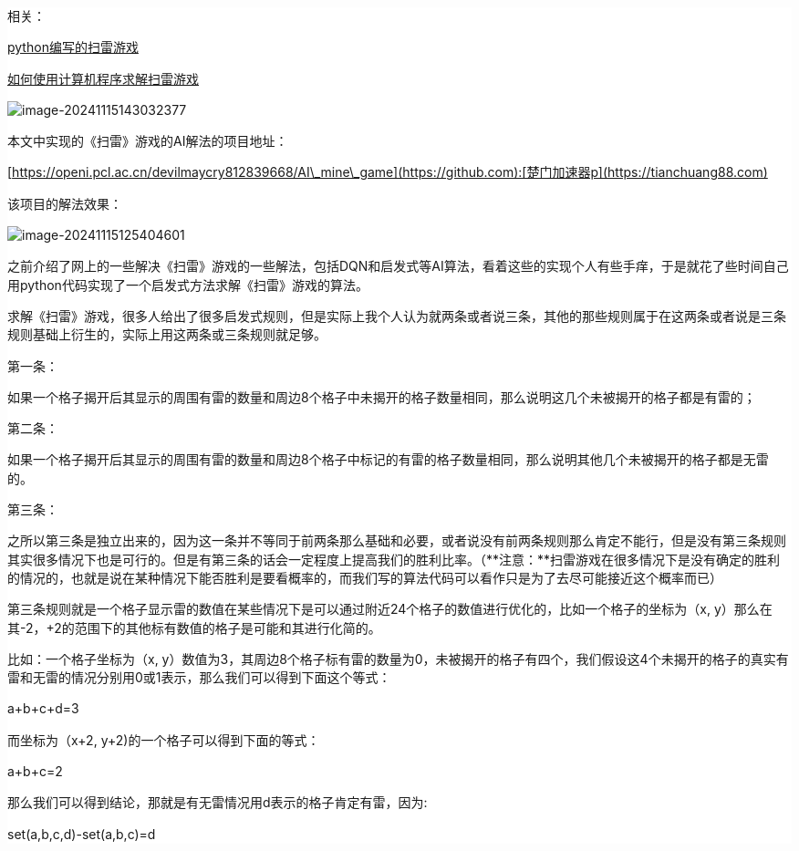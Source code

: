 
相关：


[python编写的扫雷游戏](https://github.com)


[如何使用计算机程序求解扫雷游戏](https://github.com)


![image-20241115143032377](https://img2023.cnblogs.com/blog/1088037/202411/1088037-20241115143101728-1670039513.png)


本文中实现的《扫雷》游戏的AI解法的项目地址：


[https://openi.pcl.ac.cn/devilmaycry812839668/AI\_mine\_game](https://github.com):[楚门加速器p](https://tianchuang88.com)


该项目的解法效果：


![image-20241115125404601](https://img2023.cnblogs.com/blog/1088037/202411/1088037-20241115143102519-706899873.png)


之前介绍了网上的一些解决《扫雷》游戏的一些解法，包括DQN和启发式等AI算法，看着这些的实现个人有些手痒，于是就花了些时间自己用python代码实现了一个启发式方法求解《扫雷》游戏的算法。


求解《扫雷》游戏，很多人给出了很多启发式规则，但是实际上我个人认为就两条或者说三条，其他的那些规则属于在这两条或者说是三条规则基础上衍生的，实际上用这两条或三条规则就足够。


第一条：


如果一个格子揭开后其显示的周围有雷的数量和周边8个格子中未揭开的格子数量相同，那么说明这几个未被揭开的格子都是有雷的；


第二条：


如果一个格子揭开后其显示的周围有雷的数量和周边8个格子中标记的有雷的格子数量相同，那么说明其他几个未被揭开的格子都是无雷的。


第三条：


之所以第三条是独立出来的，因为这一条并不等同于前两条那么基础和必要，或者说没有前两条规则那么肯定不能行，但是没有第三条规则其实很多情况下也是可行的。但是有第三条的话会一定程度上提高我们的胜利比率。（**注意：**扫雷游戏在很多情况下是没有确定的胜利的情况的，也就是说在某种情况下能否胜利是要看概率的，而我们写的算法代码可以看作只是为了去尽可能接近这个概率而已）


第三条规则就是一个格子显示雷的数值在某些情况下是可以通过附近24个格子的数值进行优化的，比如一个格子的坐标为（x, y）那么在其\-2，\+2的范围下的其他标有数值的格子是可能和其进行化简的。


比如：一个格子坐标为（x, y）数值为3，其周边8个格子标有雷的数量为0，未被揭开的格子有四个，我们假设这4个未揭开的格子的真实有雷和无雷的情况分别用0或1表示，那么我们可以得到下面这个等式：


a\+b\+c\+d\=3


而坐标为（x\+2, y\+2\)的一个格子可以得到下面的等式：


a\+b\+c\=2


那么我们可以得到结论，那就是有无雷情况用d表示的格子肯定有雷，因为:


set(a,b,c,d)\-set(a,b,c)\=d
